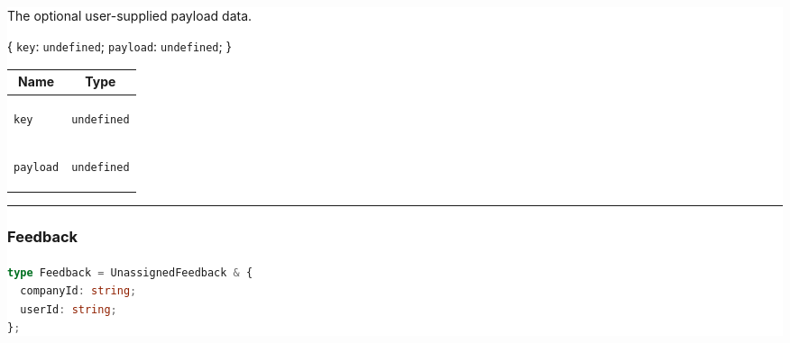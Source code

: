 </td>
<td>

The optional user-supplied payload data.

</td>
</tr>
</tbody>
</table>

\{
  `key`: `undefined`;
  `payload`: `undefined`;
 \}

<table>
<thead>
<tr>
<th>Name</th>
<th>Type</th>
</tr>
</thead>
<tbody>
<tr>
<td>

`key`

</td>
<td>

`undefined`

</td>
</tr>
<tr>
<td>

`payload`

</td>
<td>

`undefined`

</td>
</tr>
</tbody>
</table>

***

### Feedback

```ts
type Feedback = UnassignedFeedback & {
  companyId: string;
  userId: string;
};
```
